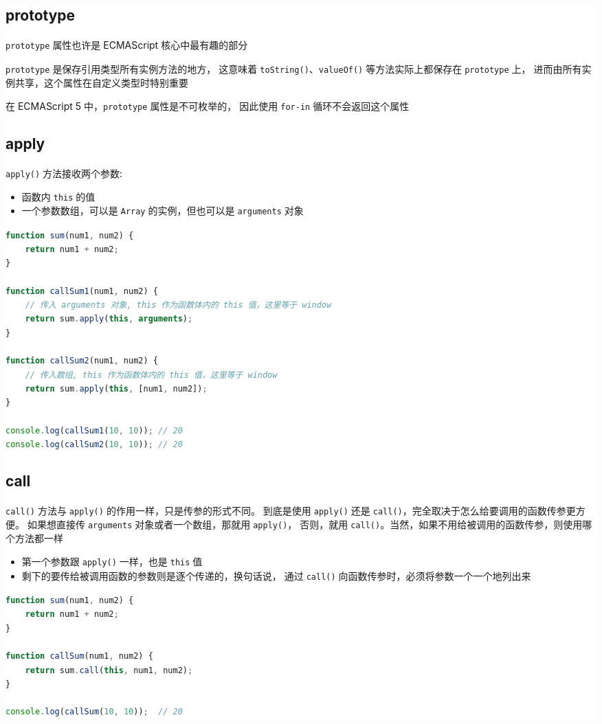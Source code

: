## prototype

`prototype` 属性也许是 ECMAScript 核心中最有趣的部分

`prototype` 是保存引用类型所有实例方法的地方，
这意味着 `toString()`、`valueOf()` 等方法实际上都保存在 `prototype` 上，
进而由所有实例共享，这个属性在自定义类型时特别重要

在 ECMAScript 5 中，`prototype` 属性是不可枚举的，
因此使用 `for-in` 循环不会返回这个属性

## apply

`apply()` 方法接收两个参数:

* 函数内 `this` 的值
* 一个参数数组，可以是 `Array` 的实例，但也可以是 `arguments` 对象

```js
function sum(num1, num2) {
    return num1 + num2;
}

function callSum1(num1, num2) {
    // 传入 arguments 对象, this 作为函数体内的 this 值，这里等于 window
    return sum.apply(this, arguments);
}

function callSum2(num1, num2) {
    // 传入数组, this 作为函数体内的 this 值，这里等于 window
    return sum.apply(this, [num1, num2]);
}

console.log(callSum1(10, 10)); // 20
console.log(callSum2(10, 10)); // 20
```

## call

`call()` 方法与 `apply()` 的作用一样，只是传参的形式不同。
到底是使用 `apply()` 还是 `call()`，完全取决于怎么给要调用的函数传参更方便。
如果想直接传 `arguments` 对象或者一个数组，那就用 `apply()`，
否则，就用 `call()`。当然，如果不用给被调用的函数传参，则使用哪个方法都一样

* 第一个参数跟 `apply()` 一样，也是 `this` 值
* 剩下的要传给被调用函数的参数则是逐个传递的，换句话说，
  通过 `call()` 向函数传参时，必须将参数一个一个地列出来

```js
function sum(num1, num2) {
    return num1 + num2;
}

function callSum(num1, num2) {
    return sum.call(this, num1, num2);
}

console.log(callSum(10, 10));  // 20
```
